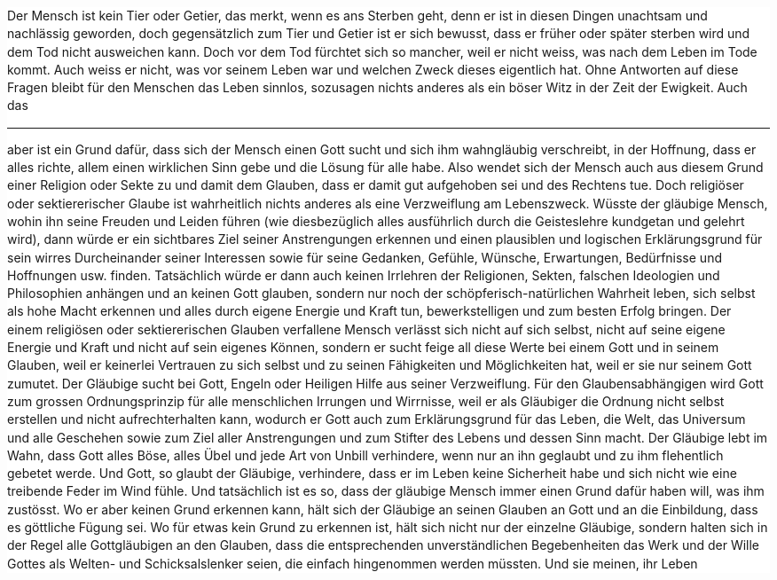 Der Mensch ist kein Tier oder Getier, das merkt, wenn es ans Sterben geht, denn er ist in diesen Dingen
unachtsam und nachlässig geworden, doch gegensätzlich zum Tier und Getier ist er sich bewusst, dass er
früher oder später sterben wird und dem Tod nicht ausweichen kann. Doch vor dem Tod fürchtet sich so
mancher, weil er nicht weiss, was nach dem Leben im Tode kommt. Auch weiss er nicht, was vor seinem
Leben war und welchen Zweck dieses eigentlich hat. Ohne Antworten auf diese Fragen bleibt für den Menschen das Leben sinnlos, sozusagen nichts anderes als ein böser Witz in der Zeit der Ewigkeit. Auch das


-----

aber ist ein Grund dafür, dass sich der Mensch einen Gott sucht und sich ihm wahngläubig verschreibt, in
der Hoffnung, dass er alles richte, allem einen wirklichen Sinn gebe und die Lösung für alle habe. Also
wendet sich der Mensch auch aus diesem Grund einer Religion oder Sekte zu und damit dem Glauben,
dass er damit gut aufgehoben sei und des Rechtens tue. Doch religiöser oder sektiererischer Glaube ist
wahrheitlich nichts anderes als eine Verzweiflung am Lebenszweck. Wüsste der gläubige Mensch, wohin
ihn seine Freuden und Leiden führen (wie diesbezüglich alles ausführlich durch die Geisteslehre kundgetan und gelehrt wird), dann würde er ein sichtbares Ziel seiner Anstrengungen erkennen und einen plausiblen und logischen Erklärungsgrund für sein wirres Durcheinander seiner Interessen sowie für seine
Gedanken, Gefühle, Wünsche, Erwartungen, Bedürfnisse und Hoffnungen usw. finden. Tatsächlich würde
er dann auch keinen Irrlehren der Religionen, Sekten, falschen Ideologien und Philosophien anhängen und
an keinen Gott glauben, sondern nur noch der schöpferisch-natürlichen Wahrheit leben, sich selbst als
hohe Macht erkennen und alles durch eigene Energie und Kraft tun, bewerkstelligen und zum besten Erfolg bringen.
Der einem religiösen oder sektiererischen Glauben verfallene Mensch verlässt sich nicht auf sich selbst,
nicht auf seine eigene Energie und Kraft und nicht auf sein eigenes Können, sondern er sucht feige all
diese Werte bei einem Gott und in seinem Glauben, weil er keinerlei Vertrauen zu sich selbst und zu seinen Fähigkeiten und Möglichkeiten hat, weil er sie nur seinem Gott zumutet. Der Gläubige sucht bei Gott,
Engeln oder Heiligen Hilfe aus seiner Verzweiflung. Für den Glaubensabhängigen wird Gott zum grossen
Ordnungsprinzip für alle menschlichen Irrungen und Wirrnisse, weil er als Gläubiger die Ordnung nicht
selbst erstellen und nicht aufrechterhalten kann, wodurch er Gott auch zum Erklärungsgrund für das
Leben, die Welt, das Universum und alle Geschehen sowie zum Ziel aller Anstrengungen und zum Stifter
des Lebens und dessen Sinn macht. Der Gläubige lebt im Wahn, dass Gott alles Böse, alles Übel und jede
Art von Unbill verhindere, wenn nur an ihn geglaubt und zu ihm flehentlich gebetet werde. Und Gott, so
glaubt der Gläubige, verhindere, dass er im Leben keine Sicherheit habe und sich nicht wie eine treibende
Feder im Wind fühle. Und tatsächlich ist es so, dass der gläubige Mensch immer einen Grund dafür haben
will, was ihm zustösst. Wo er aber keinen Grund erkennen kann, hält sich der Gläubige an seinen Glauben an Gott und an die Einbildung, dass es göttliche Fügung sei. Wo für etwas kein Grund zu erkennen
ist, hält sich nicht nur der einzelne Gläubige, sondern halten sich in der Regel alle Gottgläubigen an den
Glauben, dass die entsprechenden unverständlichen Begebenheiten das Werk und der Wille Gottes als
Welten- und Schicksalslenker seien, die einfach hingenommen werden müssten. Und sie meinen, ihr Leben